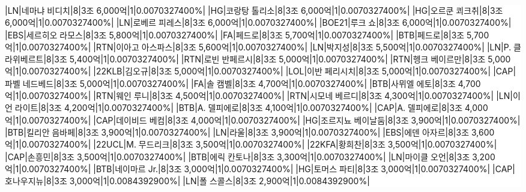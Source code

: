 |LN|네마냐 비디치|8|3조 6,000억|1|0.0070327400%|
|HG|코랑탕 톨리소|8|3조 6,000억|1|0.0070327400%|
|HG|오르쿤 쾨크취|8|3조 6,000억|1|0.0070327400%|
|LN|로베르 피레스|8|3조 6,000억|1|0.0070327400%|
|BOE21|루크 쇼|8|3조 6,000억|1|0.0070327400%|
|EBS|세르히오 라모스|8|3조 5,800억|1|0.0070327400%|
|FA|페드로|8|3조 5,700억|1|0.0070327400%|
|BTB|페드로|8|3조 5,700억|1|0.0070327400%|
|RTN|이아고 아스파스|8|3조 5,600억|1|0.0070327400%|
|LN|박지성|8|3조 5,500억|1|0.0070327400%|
|LN|P. 클라위베르트|8|3조 5,400억|1|0.0070327400%|
|RTN|로빈 반페르시|8|3조 5,000억|1|0.0070327400%|
|RTN|헹크 베이르만|8|3조 5,000억|1|0.0070327400%|
|22KLB|김오규|8|3조 5,000억|1|0.0070327400%|
|LOL|이반 페리시치|8|3조 5,000억|1|0.0070327400%|
|CAP|파벨 네드베드|8|3조 5,000억|1|0.0070327400%|
|FA|솔 캠벨|8|3조 4,700억|1|0.0070327400%|
|BTB|사뮈엘 에토|8|3조 4,700억|1|0.0070327400%|
|RTN|웨인 루니|8|3조 4,500억|1|0.0070327400%|
|RTN|시모네 베르디|8|3조 4,300억|1|0.0070327400%|
|LN|이언 라이트|8|3조 4,200억|1|0.0070327400%|
|BTB|A. 델피에로|8|3조 4,100억|1|0.0070327400%|
|CAP|A. 델피에로|8|3조 4,000억|1|0.0070327400%|
|CAP|데이비드 베컴|8|3조 4,000억|1|0.0070327400%|
|HG|조르지뇨 베이날둠|8|3조 3,900억|1|0.0070327400%|
|BTB|킬리안 음바페|8|3조 3,900억|1|0.0070327400%|
|LN|라울|8|3조 3,900억|1|0.0070327400%|
|EBS|에덴 아자르|8|3조 3,600억|1|0.0070327400%|
|22UCL|M. 무드리크|8|3조 3,500억|1|0.0070327400%|
|22KFA|황희찬|8|3조 3,500억|1|0.0070327400%|
|CAP|손흥민|8|3조 3,500억|1|0.0070327400%|
|BTB|에릭 칸토나|8|3조 3,300억|1|0.0070327400%|
|LN|마이클 오언|8|3조 3,200억|1|0.0070327400%|
|BTB|네이마르 Jr.|8|3조 3,000억|1|0.0070327400%|
|HG|토머스 파티|8|3조 3,000억|1|0.0070327400%|
|CAP|호나우지뉴|8|3조 3,000억|1|0.0084392900%|
|LN|폴 스콜스|8|3조 2,900억|1|0.0084392900%|